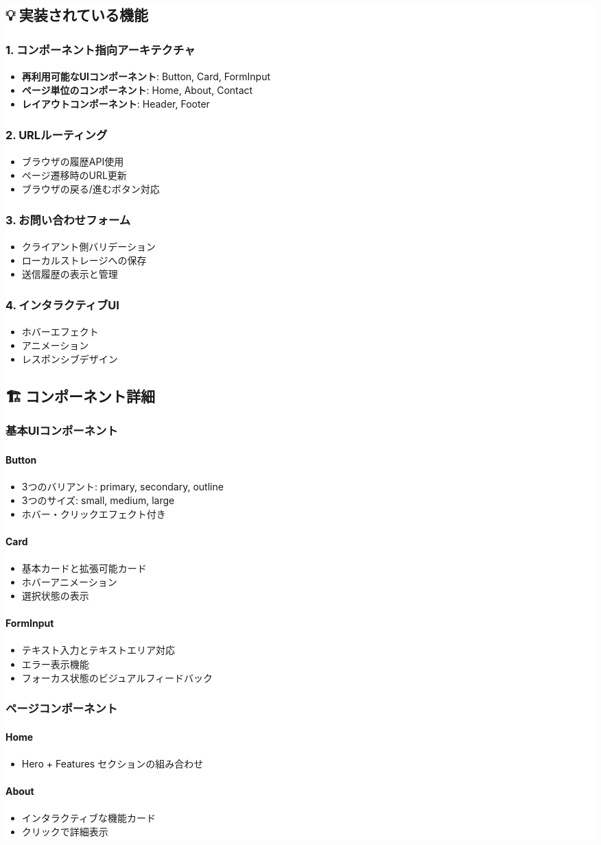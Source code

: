 ## 💡 実装されている機能

### 1. コンポーネント指向アーキテクチャ
- **再利用可能なUIコンポーネント**: Button, Card, FormInput
- **ページ単位のコンポーネント**: Home, About, Contact
- **レイアウトコンポーネント**: Header, Footer

### 2. URLルーティング
- ブラウザの履歴API使用
- ページ遷移時のURL更新
- ブラウザの戻る/進むボタン対応

### 3. お問い合わせフォーム
- クライアント側バリデーション
- ローカルストレージへの保存
- 送信履歴の表示と管理

### 4. インタラクティブUI
- ホバーエフェクト
- アニメーション
- レスポンシブデザイン

## 🏗️ コンポーネント詳細

### 基本UIコンポーネント

#### Button
- 3つのバリアント: primary, secondary, outline
- 3つのサイズ: small, medium, large
- ホバー・クリックエフェクト付き

#### Card
- 基本カードと拡張可能カード
- ホバーアニメーション
- 選択状態の表示

#### FormInput
- テキスト入力とテキストエリア対応
- エラー表示機能
- フォーカス状態のビジュアルフィードバック

### ページコンポーネント

#### Home
- Hero + Features セクションの組み合わせ

#### About
- インタラクティブな機能カード
- クリックで詳細表示

